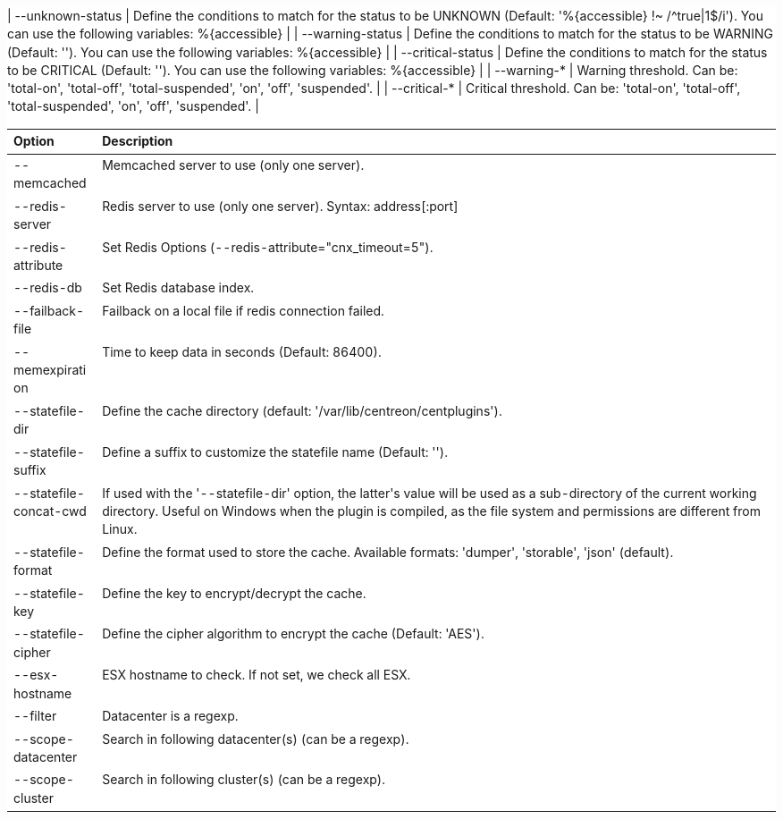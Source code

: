| --unknown-status   | Define the conditions to match for the status to be UNKNOWN (Default: '%{accessible} !~ /^true\|1$/i'). You can use the following variables: %{accessible}   |
| --warning-status   | Define the conditions to match for the status to be WARNING (Default: ''). You can use the following variables: %{accessible}                                |
| --critical-status  | Define the conditions to match for the status to be CRITICAL (Default: ''). You can use the following variables: %{accessible}                               |
| --warning-*        | Warning threshold. Can be: 'total-on', 'total-off', 'total-suspended', 'on', 'off', 'suspended'.                                                             |
| --critical-*       | Critical threshold. Can be: 'total-on', 'total-off', 'total-suspended', 'on', 'off', 'suspended'.                                                            |

</TabItem>
<TabItem value="ESX-Alarms" label="ESX-Alarms">

| Option                 | Description                                                                                                                                                                                                                                   |
|:-----------------------|:----------------------------------------------------------------------------------------------------------------------------------------------------------------------------------------------------------------------------------------------|
| --memcached            | Memcached server to use (only one server).                                                                                                                                                                                                    |
| --redis-server         | Redis server to use (only one server). Syntax: address\[:port\]                                                                                                                                                                               |
| --redis-attribute      | Set Redis Options (--redis-attribute="cnx\_timeout=5").                                                                                                                                                                                       |
| --redis-db             | Set Redis database index.                                                                                                                                                                                                                     |
| --failback-file        | Failback on a local file if redis connection failed.                                                                                                                                                                                          |
| --memexpiration        | Time to keep data in seconds (Default: 86400).                                                                                                                                                                                                |
| --statefile-dir        | Define the cache directory (default: '/var/lib/centreon/centplugins').                                                                                                                                                                        |
| --statefile-suffix     | Define a suffix to customize the statefile name (Default: '').                                                                                                                                                                                |
| --statefile-concat-cwd | If used with the '--statefile-dir' option, the latter's value will be used as a sub-directory of the current working directory. Useful on Windows when the plugin is compiled, as the file system and permissions are different from Linux.   |
| --statefile-format     | Define the format used to store the cache. Available formats: 'dumper', 'storable', 'json' (default).                                                                                                                                         |
| --statefile-key        | Define the key to encrypt/decrypt the cache.                                                                                                                                                                                                  |
| --statefile-cipher     | Define the cipher algorithm to encrypt the cache (Default: 'AES').                                                                                                                                                                            |
| --esx-hostname         | ESX hostname to check. If not set, we check all ESX.                                                                                                                                                                                          |
| --filter               | Datacenter is a regexp.                                                                                                                                                                                                                       |
| --scope-datacenter     | Search in following datacenter(s) (can be a regexp).                                                                                                                                                                                          |
| --scope-cluster        | Search in following cluster(s) (can be a regexp).                                                                                                                                                                                             |